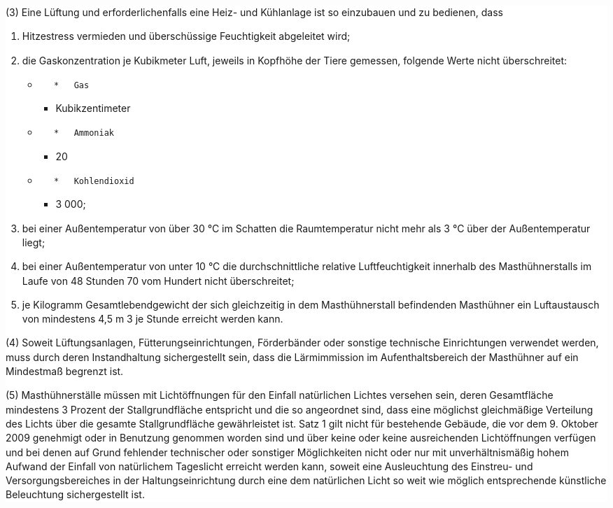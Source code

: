 (3) Eine Lüftung und erforderlichenfalls eine Heiz- und Kühlanlage ist
so einzubauen und zu bedienen, dass

1.  Hitzestress vermieden und überschüssige Feuchtigkeit abgeleitet wird;


2.  die Gaskonzentration je Kubikmeter Luft, jeweils in Kopfhöhe der Tiere
    gemessen, folgende Werte nicht überschreitet:

    *        *   Gas

        *   Kubikzentimeter


    *        *   Ammoniak

        *   20


    *        *   Kohlendioxid

        *   3 000;





3.  bei einer Außentemperatur von über 30 °C im Schatten die
    Raumtemperatur nicht mehr als 3 °C über der Außentemperatur liegt;


4.  bei einer Außentemperatur von unter 10 °C die durchschnittliche
    relative Luftfeuchtigkeit innerhalb des Masthühnerstalls im Laufe von
    48 Stunden 70 vom Hundert nicht überschreitet;


5.  je Kilogramm Gesamtlebendgewicht der sich gleichzeitig in dem
    Masthühnerstall befindenden Masthühner ein Luftaustausch von
    mindestens 4,5 m
    3                    je Stunde erreicht werden kann.




(4) Soweit Lüftungsanlagen, Fütterungseinrichtungen, Förderbänder oder
sonstige technische Einrichtungen verwendet werden, muss durch deren
Instandhaltung sichergestellt sein, dass die Lärmimmission im
Aufenthaltsbereich der Masthühner auf ein Mindestmaß begrenzt ist.

(5) Masthühnerställe müssen mit Lichtöffnungen für den Einfall
natürlichen Lichtes versehen sein, deren Gesamtfläche mindestens 3
Prozent der Stallgrundfläche entspricht und die so angeordnet sind,
dass eine möglichst gleichmäßige Verteilung des Lichts über die
gesamte Stallgrundfläche gewährleistet ist. Satz 1 gilt nicht für
bestehende Gebäude, die vor dem 9. Oktober 2009 genehmigt oder in
Benutzung genommen worden sind und über keine oder keine ausreichenden
Lichtöffnungen verfügen und bei denen auf Grund fehlender technischer
oder sonstiger Möglichkeiten nicht oder nur mit unverhältnismäßig
hohem Aufwand der Einfall von natürlichem Tageslicht erreicht werden
kann, soweit eine Ausleuchtung des Einstreu- und Versorgungsbereiches
in der Haltungseinrichtung durch eine dem natürlichen Licht so weit
wie möglich entsprechende künstliche Beleuchtung sichergestellt ist.
